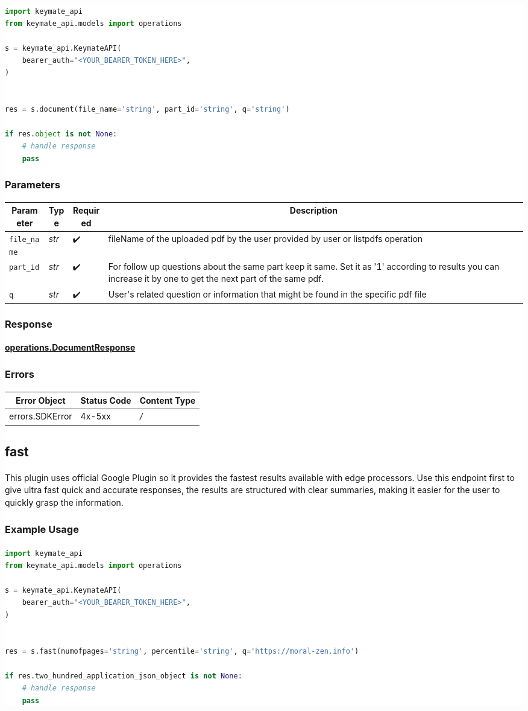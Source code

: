 ```python
import keymate_api
from keymate_api.models import operations

s = keymate_api.KeymateAPI(
    bearer_auth="<YOUR_BEARER_TOKEN_HERE>",
)


res = s.document(file_name='string', part_id='string', q='string')

if res.object is not None:
    # handle response
    pass
```

### Parameters

| Parameter                                                                                                                                                     | Type                                                                                                                                                          | Required                                                                                                                                                      | Description                                                                                                                                                   |
| ------------------------------------------------------------------------------------------------------------------------------------------------------------- | ------------------------------------------------------------------------------------------------------------------------------------------------------------- | ------------------------------------------------------------------------------------------------------------------------------------------------------------- | ------------------------------------------------------------------------------------------------------------------------------------------------------------- |
| `file_name`                                                                                                                                                   | *str*                                                                                                                                                         | :heavy_check_mark:                                                                                                                                            | fileName of the uploaded pdf by the user provided by user or listpdfs operation                                                                               |
| `part_id`                                                                                                                                                     | *str*                                                                                                                                                         | :heavy_check_mark:                                                                                                                                            | For follow up questions about the same part keep it same. Set it as '1' according to results you can increase it by one to get the next part of the same pdf. |
| `q`                                                                                                                                                           | *str*                                                                                                                                                         | :heavy_check_mark:                                                                                                                                            | User's related question or information that might be found in the specific pdf file                                                                           |


### Response

**[operations.DocumentResponse](../../models/operations/documentresponse.md)**
### Errors

| Error Object    | Status Code     | Content Type    |
| --------------- | --------------- | --------------- |
| errors.SDKError | 4x-5xx          | */*             |

## fast

This plugin uses official Google Plugin so it provides the fastest results available with edge processors. Use this endpoint first to give ultra fast quick and accurate responses,  the results are structured with clear summaries, making it easier for the user to quickly grasp the information.

### Example Usage

```python
import keymate_api
from keymate_api.models import operations

s = keymate_api.KeymateAPI(
    bearer_auth="<YOUR_BEARER_TOKEN_HERE>",
)


res = s.fast(numofpages='string', percentile='string', q='https://moral-zen.info')

if res.two_hundred_application_json_object is not None:
    # handle response
    pass
```
